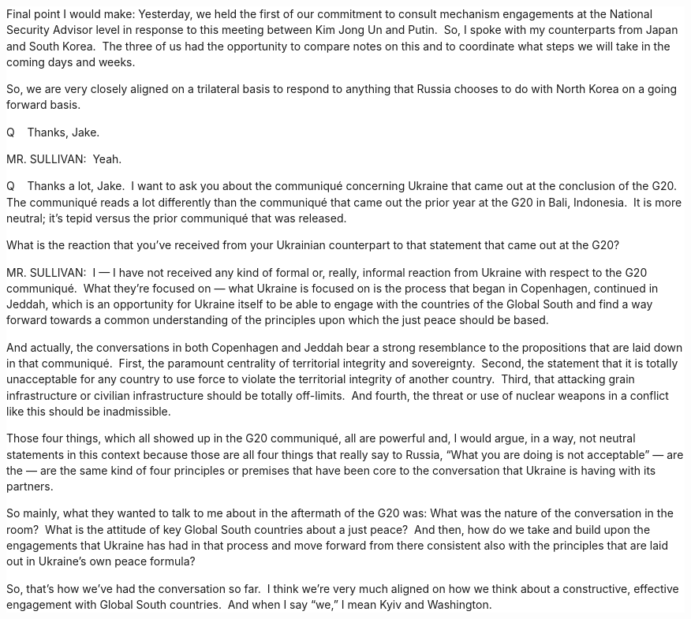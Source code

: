 Final point I would make: Yesterday, we held the first of our commitment
to consult mechanism engagements at the National Security Advisor level
in response to this meeting between Kim Jong Un and Putin.  So, I spoke
with my counterparts from Japan and South Korea.  The three of us had
the opportunity to compare notes on this and to coordinate what steps we
will take in the coming days and weeks. 

So, we are very closely aligned on a trilateral basis to respond to
anything that Russia chooses to do with North Korea on a going forward
basis. 

Q    Thanks, Jake.

MR. SULLIVAN:  Yeah.

Q    Thanks a lot, Jake.  I want to ask you about the communiqué
concerning Ukraine that came out at the conclusion of the G20.  The
communiqué reads a lot differently than the communiqué that came out the
prior year at the G20 in Bali, Indonesia.  It is more neutral; it’s
tepid versus the prior communiqué that was released. 

What is the reaction that you’ve received from your Ukrainian
counterpart to that statement that came out at the G20? 

MR. SULLIVAN:  I — I have not received any kind of formal or, really,
informal reaction from Ukraine with respect to the G20 communiqué.  What
they’re focused on — what Ukraine is focused on is the process that
began in Copenhagen, continued in Jeddah, which is an opportunity for
Ukraine itself to be able to engage with the countries of the Global
South and find a way forward towards a common understanding of the
principles upon which the just peace should be based. 

And actually, the conversations in both Copenhagen and Jeddah bear a
strong resemblance to the propositions that are laid down in that
communiqué.  First, the paramount centrality of territorial integrity
and sovereignty.  Second, the statement that it is totally unacceptable
for any country to use force to violate the territorial integrity of
another country.  Third, that attacking grain infrastructure or civilian
infrastructure should be totally off-limits.  And fourth, the threat or
use of nuclear weapons in a conflict like this should be inadmissible. 

Those four things, which all showed up in the G20 communiqué, all are
powerful and, I would argue, in a way, not neutral statements in this
context because those are all four things that really say to Russia,
“What you are doing is not acceptable” — are the — are the same kind of
four principles or premises that have been core to the conversation that
Ukraine is having with its partners.

So mainly, what they wanted to talk to me about in the aftermath of the
G20 was: What was the nature of the conversation in the room?  What is
the attitude of key Global South countries about a just peace?  And
then, how do we take and build upon the engagements that Ukraine has had
in that process and move forward from there consistent also with the
principles that are laid out in Ukraine’s own peace formula?

So, that’s how we’ve had the conversation so far.  I think we’re very
much aligned on how we think about a constructive, effective engagement
with Global South countries.  And when I say “we,” I mean Kyiv and
Washington.   
  